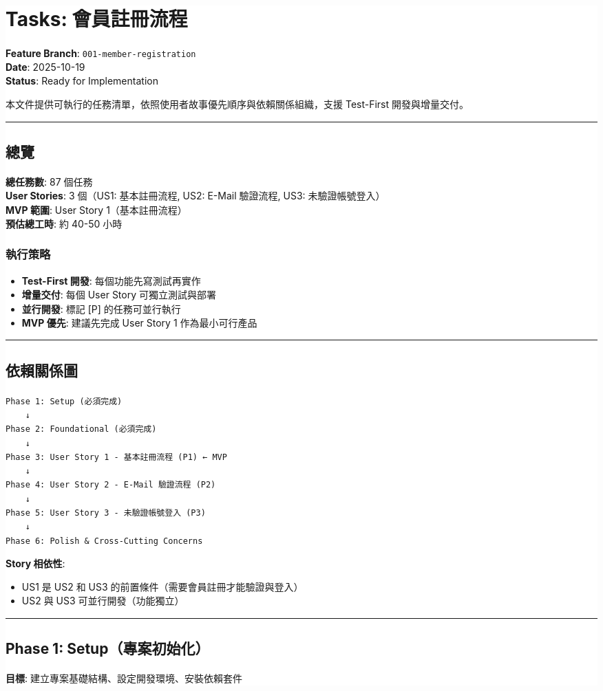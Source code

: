 # Tasks: 會員註冊流程

**Feature Branch**: `001-member-registration`  
**Date**: 2025-10-19  
**Status**: Ready for Implementation

本文件提供可執行的任務清單，依照使用者故事優先順序與依賴關係組織，支援 Test-First 開發與增量交付。

---

## 總覽

**總任務數**: 87 個任務  
**User Stories**: 3 個（US1: 基本註冊流程, US2: E-Mail 驗證流程, US3: 未驗證帳號登入）  
**MVP 範圍**: User Story 1（基本註冊流程）  
**預估總工時**: 約 40-50 小時

### 執行策略

- **Test-First 開發**: 每個功能先寫測試再實作
- **增量交付**: 每個 User Story 可獨立測試與部署
- **並行開發**: 標記 [P] 的任務可並行執行
- **MVP 優先**: 建議先完成 User Story 1 作為最小可行產品

---

## 依賴關係圖

```
Phase 1: Setup (必須完成)
    ↓
Phase 2: Foundational (必須完成)
    ↓
Phase 3: User Story 1 - 基本註冊流程 (P1) ← MVP
    ↓
Phase 4: User Story 2 - E-Mail 驗證流程 (P2)
    ↓
Phase 5: User Story 3 - 未驗證帳號登入 (P3)
    ↓
Phase 6: Polish & Cross-Cutting Concerns
```

**Story 相依性**:
- US1 是 US2 和 US3 的前置條件（需要會員註冊才能驗證與登入）
- US2 與 US3 可並行開發（功能獨立）

---

## Phase 1: Setup（專案初始化）

**目標**: 建立專案基礎結構、設定開發環境、安裝依賴套件
